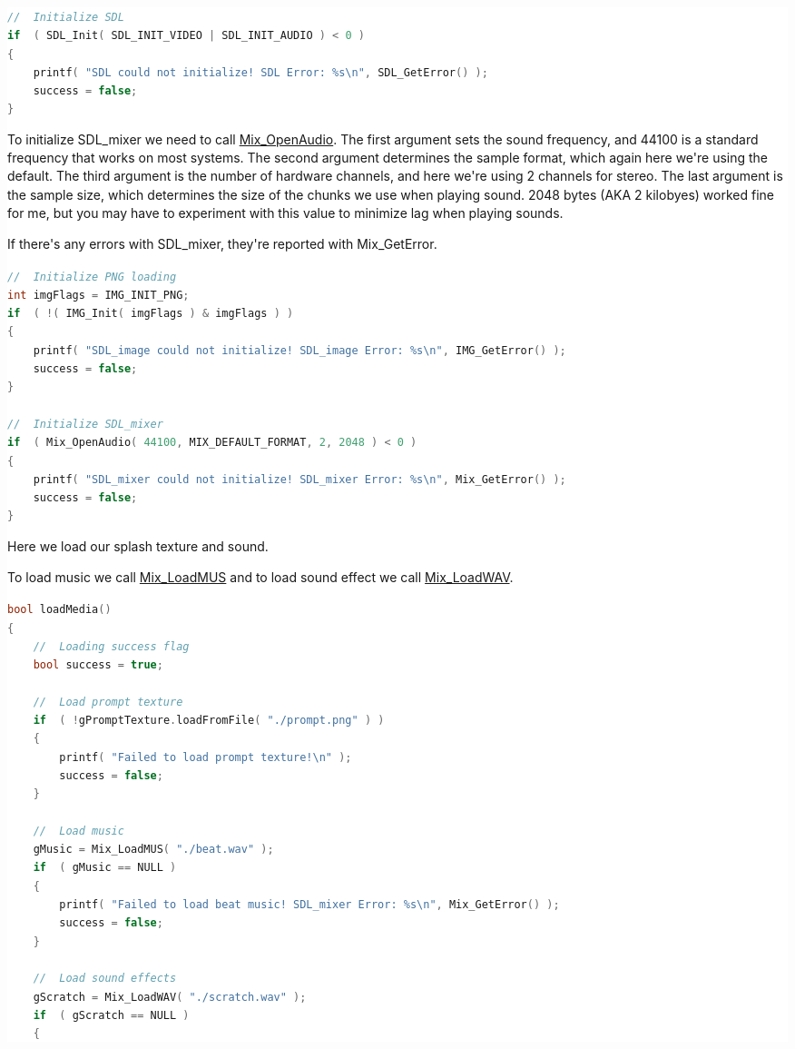 ``` C++
//  Initialize SDL
if  ( SDL_Init( SDL_INIT_VIDEO | SDL_INIT_AUDIO ) < 0 )
{
    printf( "SDL could not initialize! SDL Error: %s\n", SDL_GetError() );
    success = false;
}
```

To initialize SDL_mixer we need to call [Mix_OpenAudio](http://www.libsdl.org/projects/SDL_mixer/docs/SDL_mixer_11.html). The first argument sets the sound frequency, and 44100 is a standard frequency that works on most systems. The second argument determines the sample format, which again here we're using the default. The third argument is the number of hardware channels, and here we're using 2 channels for stereo. The last argument is the sample size, which determines the size of the chunks we use when playing sound. 2048 bytes (AKA 2 kilobyes) worked fine for me, but you may have to experiment with this value to minimize lag when playing sounds.

If there's any errors with SDL_mixer, they're reported with Mix_GetError.

``` C++
//  Initialize PNG loading
int imgFlags = IMG_INIT_PNG;
if  ( !( IMG_Init( imgFlags ) & imgFlags ) )
{
    printf( "SDL_image could not initialize! SDL_image Error: %s\n", IMG_GetError() );
    success = false;
}

//  Initialize SDL_mixer
if  ( Mix_OpenAudio( 44100, MIX_DEFAULT_FORMAT, 2, 2048 ) < 0 )
{
    printf( "SDL_mixer could not initialize! SDL_mixer Error: %s\n", Mix_GetError() );
    success = false;
}
```

Here we load our splash texture and sound.

To load music we call [Mix_LoadMUS](http://www.libsdl.org/projects/SDL_mixer/docs/SDL_mixer_55.html) and to load sound effect we call [Mix_LoadWAV](http://www.libsdl.org/projects/SDL_mixer/docs/SDL_mixer_19.html).

``` C++
bool loadMedia()
{
    //  Loading success flag
    bool success = true;

    //  Load prompt texture
    if  ( !gPromptTexture.loadFromFile( "./prompt.png" ) )
    {
        printf( "Failed to load prompt texture!\n" );
        success = false;
    }

    //  Load music
    gMusic = Mix_LoadMUS( "./beat.wav" );
    if  ( gMusic == NULL )
    {
        printf( "Failed to load beat music! SDL_mixer Error: %s\n", Mix_GetError() );
        success = false;
    }
    
    //  Load sound effects
    gScratch = Mix_LoadWAV( "./scratch.wav" );
    if  ( gScratch == NULL )
    {
```